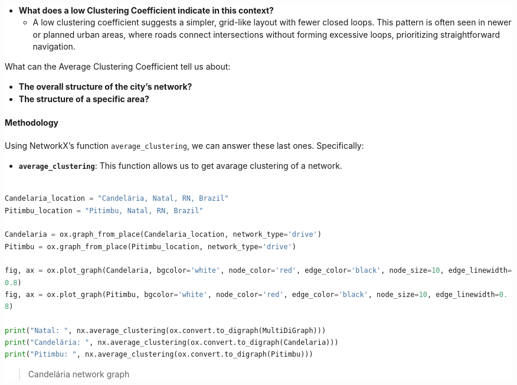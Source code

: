 - **What does a low Clustering Coefficient indicate in this context?**
  - A low clustering coefficient suggests a simpler, grid-like layout with fewer closed loops. This pattern is often seen in newer or planned urban areas, where roads connect intersections without forming excessive loops, prioritizing straightforward navigation.

What can the Average Clustering Coefficient tell us about:

- **The overall structure of the city’s network?**
- **The structure of a specific area?**

#### Methodology

Using NetworkX’s function `average_clustering`, we can answer these last ones. Specifically:
- **`average_clustering`**: This function allows us to get avarage clustering of a network.

```python

Candelaria_location = "Candelária, Natal, RN, Brazil"
Pitimbu_location = "Pitimbu, Natal, RN, Brazil"

Candelaria = ox.graph_from_place(Candelaria_location, network_type='drive')
Pitimbu = ox.graph_from_place(Pitimbu_location, network_type='drive')

fig, ax = ox.plot_graph(Candelaria, bgcolor='white', node_color='red', edge_color='black', node_size=10, edge_linewidth=0.8)
fig, ax = ox.plot_graph(Pitimbu, bgcolor='white', node_color='red', edge_color='black', node_size=10, edge_linewidth=0.8)

print("Natal: ", nx.average_clustering(ox.convert.to_digraph(MultiDiGraph)))
print("Candelária: ", nx.average_clustering(ox.convert.to_digraph(Candelaria)))
print("Pitimbu: ", nx.average_clustering(ox.convert.to_digraph(Pitimbu)))

```
> Candelária network graph
